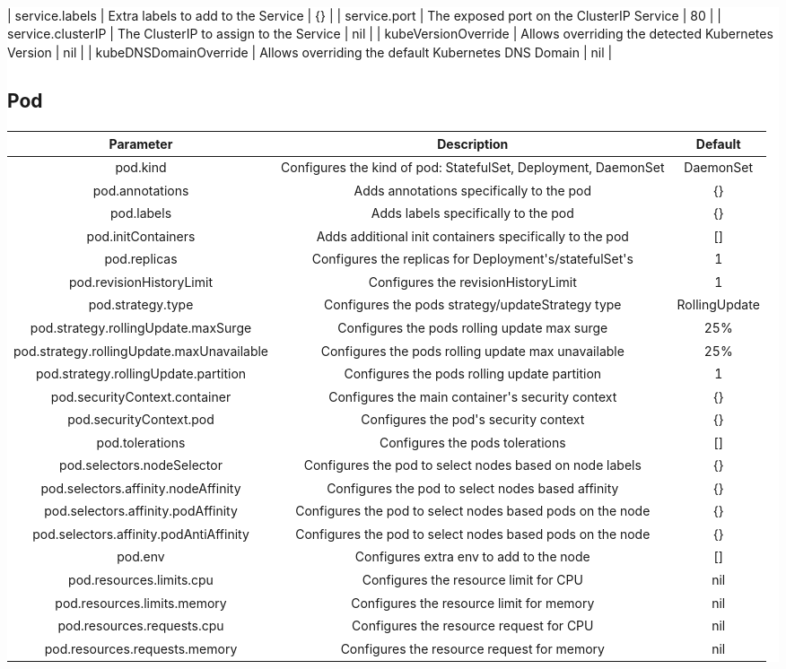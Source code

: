 |     service.labels      |           Extra labels to add to the Service           |         {}         |
|      service.port       |       The exposed port on the ClusterIP Service        |         80         |
|    service.clusterIP    |         The ClusterIP to assign to the Service         |        nil         |
|   kubeVersionOverride   |   Allows overriding the detected Kubernetes Version    |        nil         |
|  kubeDNSDomainOverride  |  Allows overriding the default Kubernetes DNS Domain   |        nil         |

## Pod

|                 Parameter                 |                          Description                           |    Default    |
|:-----------------------------------------:|:--------------------------------------------------------------:|:-------------:|
|                 pod.kind                  | Configures the kind of pod: StatefulSet, Deployment, DaemonSet |   DaemonSet   |
|              pod.annotations              |            Adds annotations specifically to the pod            |      {}       |
|                pod.labels                 |              Adds labels specifically to the pod               |      {}       |
|            pod.initContainers             |    Adds additional init containers specifically to the pod     |      []       |
|               pod.replicas                |     Configures the replicas for Deployment's/statefulSet's     |       1       |
|         pod.revisionHistoryLimit          |              Configures the revisionHistoryLimit               |       1       |
|             pod.strategy.type             |        Configures the pods strategy/updateStrategy type        | RollingUpdate |
|    pod.strategy.rollingUpdate.maxSurge    |          Configures the pods rolling update max surge          |      25%      |
| pod.strategy.rollingUpdate.maxUnavailable |       Configures the pods rolling update max unavailable       |      25%      |
|   pod.strategy.rollingUpdate.partition    |          Configures the pods rolling update partition          |       1       |
|       pod.securityContext.container       |        Configures the main container's security context        |      {}       |
|          pod.securityContext.pod          |             Configures the pod's security context              |      {}       |
|              pod.tolerations              |                Configures the pods tolerations                 |      []       |
|        pod.selectors.nodeSelector         |    Configures the pod to select nodes based on node labels     |      {}       |
|    pod.selectors.affinity.nodeAffinity    |       Configures the pod to select nodes based affinity        |      {}       |
|    pod.selectors.affinity.podAffinity     |   Configures the pod to select nodes based pods on the node    |      {}       |
|  pod.selectors.affinity.podAntiAffinity   |   Configures the pod to select nodes based pods on the node    |      {}       |
|                  pod.env                  |            Configures extra env to add to the node             |      []       |
|         pod.resources.limits.cpu          |             Configures the resource limit for CPU              |      nil      |
|        pod.resources.limits.memory        |            Configures the resource limit for memory            |      nil      |
|        pod.resources.requests.cpu         |            Configures the resource request for CPU             |      nil      |
|       pod.resources.requests.memory       |           Configures the resource request for memory           |      nil      |
